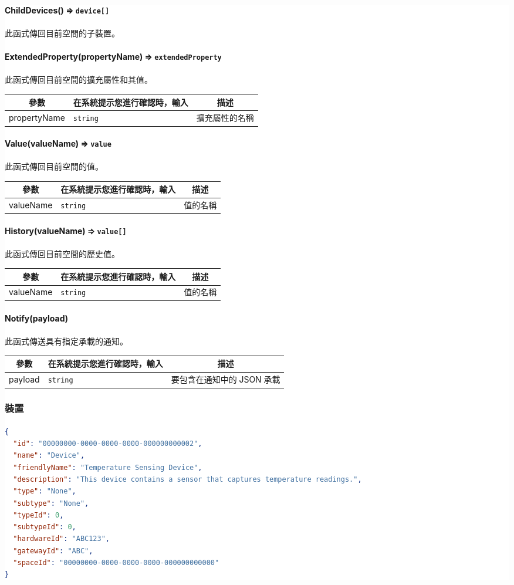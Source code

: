 #### <a name="childdevices--device"></a>ChildDevices() ⇒ `device[]`

此函式傳回目前空間的子裝置。

#### <a name="extendedpropertypropertyname--extendedproperty"></a>ExtendedProperty(propertyName) ⇒ `extendedProperty`

此函式傳回目前空間的擴充屬性和其值。

| 參數  | 在系統提示您進行確認時，輸入                | 描述  |
| ------ | ------------------- | ------------ |
| propertyName | `string` | 擴充屬性的名稱 |

#### <a name="valuevaluename--value"></a>Value(valueName) ⇒ `value`

此函式傳回目前空間的值。

| 參數  | 在系統提示您進行確認時，輸入                | 描述  |
| ------ | ------------------- | ------------ |
| valueName | `string` | 值的名稱 |

#### <a name="historyvaluename--value"></a>History(valueName) ⇒ `value[]`

此函式傳回目前空間的歷史值。

| 參數  | 在系統提示您進行確認時，輸入                | 描述  |
| ------ | ------------------- | ------------ |
| valueName | `string` | 值的名稱 |

#### <a name="notifypayload"></a>Notify(payload)

此函式傳送具有指定承載的通知。

| 參數  | 在系統提示您進行確認時，輸入                | 描述  |
| ------ | ------------------- | ------------ |
| payload | `string` | 要包含在通知中的 JSON 承載 |

### <a name="device"></a>裝置

```JSON
{
  "id": "00000000-0000-0000-0000-000000000002",
  "name": "Device",
  "friendlyName": "Temperature Sensing Device",
  "description": "This device contains a sensor that captures temperature readings.",
  "type": "None",
  "subtype": "None",
  "typeId": 0,
  "subtypeId": 0,
  "hardwareId": "ABC123",
  "gatewayId": "ABC",
  "spaceId": "00000000-0000-0000-0000-000000000000"
}
```
